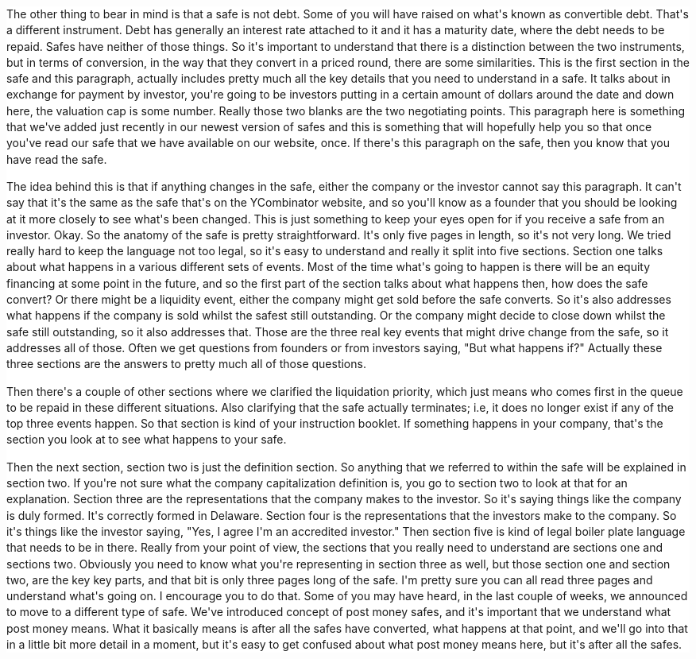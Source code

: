 The other thing to  bear in mind is that a safe is not debt. Some of you will have  raised on what's known as convertible debt. That's a different instrument. Debt has generally an  interest rate attached to it and it has a maturity date, where the debt needs  to be repaid. Safes have neither of those things. So it's important to understand that  there is a distinction between the two instruments, but in terms of conversion, in the  way that they convert in a priced round, there are some similarities. This is the  first section in the safe and this paragraph, actually includes pretty much all the key  details that you need to understand in a safe. It talks about in exchange for  payment by investor, you're going to be investors putting in a certain amount of dollars  around the date and down here, the valuation cap is some number. Really those two  blanks are the two negotiating points. This paragraph here is something that we've added just  recently in our newest version of safes and this is something that will hopefully help  you so that once you've read our safe that we have available on our website,  once. If there's this paragraph on the safe, then you know that you have read  the safe.

The idea behind this is that if anything changes in the safe, either  the company or the investor cannot say this paragraph. It can't say that it's the  same as the safe that's on the YCombinator website, and so you'll know as a  founder that you should be looking at it more closely to see what's been changed.  This is just something to keep your eyes open for if you receive a safe  from an investor. Okay. So the anatomy of the safe is pretty straightforward. It's only  five pages in length, so it's not very long. We tried really hard to keep  the language not too legal, so it's easy to understand and really it split into  five sections. Section one talks about what happens in a various different sets of events.  Most of the time what's going to happen is there will be an equity financing  at some point in the future, and so the first part of the section talks  about what happens then, how does the safe convert? Or there might be a liquidity  event, either the company might get sold before the safe converts. So it's also addresses  what happens if the company is sold whilst the safest still outstanding. Or the company  might decide to close down whilst the safe still outstanding, so it also addresses that.  Those are the three real key events that might drive change from the safe, so  it addresses all of those. Often we get questions from founders or from investors saying,  "But what happens if?" Actually these three sections are the answers to pretty much all  of those questions.

Then there's a couple of other sections where we clarified the liquidation  priority, which just means who comes first in the queue to be repaid in these  different situations. Also clarifying that the safe actually terminates; i.e, it does no longer exist  if any of the top three events happen. So that section is kind of your  instruction booklet. If something happens in your company, that's the section you look at to  see what happens to your safe.

Then the next section, section two is just the  definition section. So anything that we referred to within the safe will be explained in  section two. If you're not sure what the company capitalization definition is, you go to  section two to look at that for an explanation. Section three are the representations that  the company makes to the investor. So it's saying things like the company is duly  formed. It's correctly formed in Delaware. Section four is the representations that the investors make  to the company. So it's things like the investor saying, "Yes, I agree I'm an  accredited investor." Then section five is kind of legal boiler plate language that needs to  be in there. Really from your point of view, the sections that you really need  to understand are sections one and sections two. Obviously you need to know what you're  representing in section three as well, but those section one and section two, are the  key key parts, and that bit is only three pages long of the safe. I'm  pretty sure you can all read three pages and understand what's going on. I encourage  you to do that. Some of you may have heard, in the last couple of  weeks, we announced to move to a different type of safe. We've introduced concept of  post money safes, and it's important that we understand what post money means. What it  basically means is after all the safes have converted, what happens at that point, and  we'll go into that in a little bit more detail in a moment, but it's  easy to get confused about what post money means here, but it's after all the  safes.
